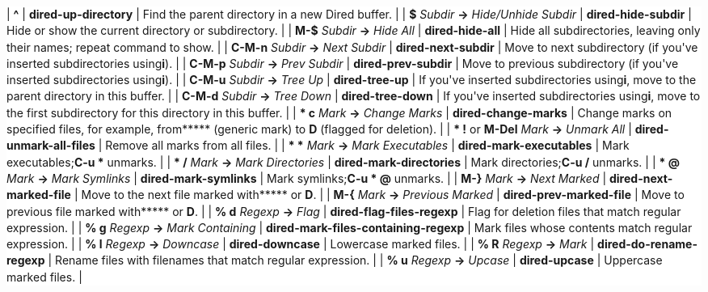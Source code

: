 | **^**                                                | **dired-up-directory**                 | Find the parent directory in a new Dired buffer.                                                                                                  |
| **\$** *Subdir* **→** *Hide/Unhide Subdir*          | **dired-hide-subdir**                  | Hide or show the current directory or subdirectory.                                                                                               |
| **M-\$** *Subdir* **→** *Hide All*                  | **dired-hide-all**                     | Hide all subdirectories, leaving only their names; repeat command to show.                                                                        |
| **C-M-n** *Subdir* **→** *Next Subdir*              | **dired-next-subdir**                  | Move to next subdirectory (if you've inserted subdirectories using**i**).                                                                         |
| **C-M-p** *Subdir* **→** *Prev Subdir*              | **dired-prev-subdir**                  | Move to previous subdirectory (if you've inserted subdirectories using**i**).                                                                     |
| **C-M-u** *Subdir* **→** *Tree Up*                  | **dired-tree-up**                      | If you've inserted subdirectories using**i**, move to the parent directory in this buffer.                                                        |
| **C-M-d** *Subdir* **→** *Tree Down*                | **dired-tree-down**                    | If you've inserted subdirectories using**i**, move to the first subdirectory for this directory in this buffer.                                   |
| **\* c** *Mark* **→** *Change Marks*                | **dired-change-marks**                 | Change marks on specified files, for example, from**\*** (generic mark) to **D** (flagged for deletion).                                          |
| **\* !** or **M-Del** *Mark* **→** *Unmark All*     | **dired-unmark-all-files**             | Remove all marks from all files.                                                                                                                  |
| **\* \*** *Mark* **→** *Mark Executables*           | **dired-mark-executables**             | Mark executables;**C-u \*** unmarks.                                                                                                              |
| **\* /** *Mark* **→** *Mark Directories*            | **dired-mark-directories**             | Mark directories;**C-u /** unmarks.                                                                                                               |
| **\* @** *Mark* **→** *Mark Symlinks*               | **dired-mark-symlinks**                | Mark symlinks;**C-u \* @** unmarks.                                                                                                               |
| **M-}** *Mark* **→** *Next Marked*                  | **dired-next-marked-file**             | Move to the next file marked with**\*** or **D**.                                                                                                 |
| **M-{** *Mark* **→** *Previous Marked*              | **dired-prev-marked-file**             | Move to previous file marked with**\*** or **D**.                                                                                                 |
| **% d** *Regexp* **→** *Flag*                       | **dired-flag-files-regexp**            | Flag for deletion files that match regular expression.                                                                                            |
| **% g** *Regexp* **→** *Mark Containing*            | **dired-mark-files-containing-regexp** | Mark files whose contents match regular expression.                                                                                               |
| **% l** *Regexp* **→** *Downcase*                   | **dired-downcase**                     | Lowercase marked files.                                                                                                                           |
| **% R** *Regexp* **→** *Mark*                       | **dired-do-rename-regexp**             | Rename files with filenames that match regular expression.                                                                                        |
| **% u** *Regexp* **→** *Upcase*                     | **dired-upcase**                       | Uppercase marked files.                                                                                                                           |
